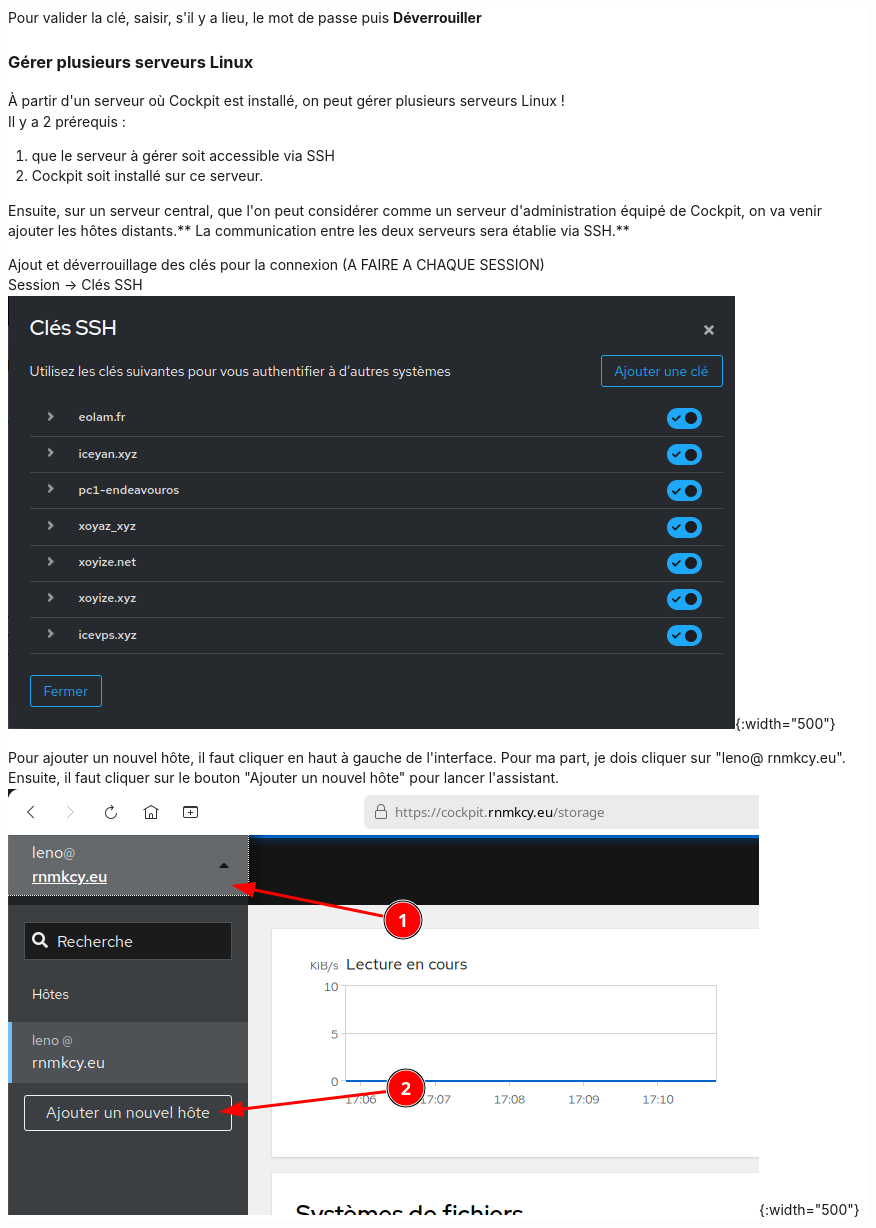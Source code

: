 Pour valider la clé, saisir, s'il y a lieu, le mot de passe puis **Déverrouiller**

### Gérer plusieurs serveurs Linux

À partir d'un serveur où Cockpit est installé, on peut gérer plusieurs serveurs Linux !  
Il y a 2 prérequis : 

1. que le serveur à gérer soit accessible via SSH
2. Cockpit soit installé sur ce serveur. 

Ensuite, sur un serveur central, que l'on peut considérer comme un serveur d'administration équipé de Cockpit, on va venir ajouter les hôtes distants.** La communication entre les deux serveurs sera établie via SSH.**

Ajout et déverrouillage des clés pour la connexion (A FAIRE A CHAQUE SESSION)   
Session &rarr; Clés SSH  
![](cockpit002-a.png){:width="500"}

Pour ajouter un nouvel hôte, il faut cliquer en haut à gauche de l'interface. Pour ma part, je dois cliquer sur "leno@ rnmkcy.eu". Ensuite, il faut cliquer sur le bouton "Ajouter un nouvel hôte" pour lancer l'assistant.  
![](cockpit003.png){:width="500"}  